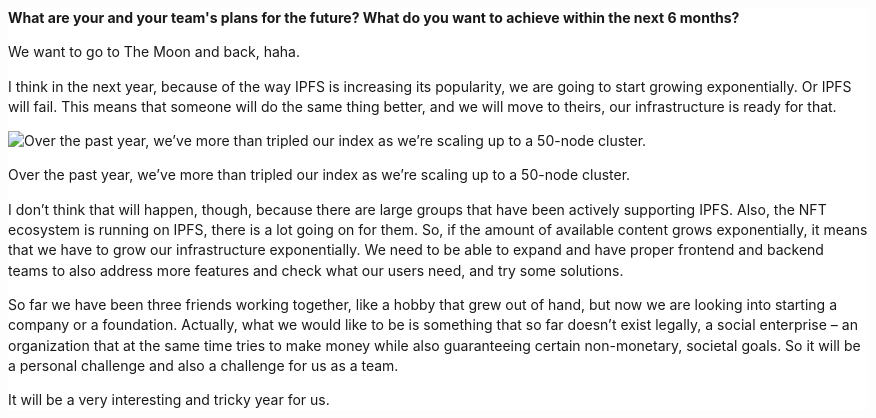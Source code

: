 **What are your and your team's plans for the future? What do you want to achieve within the next 6 months?**

We want to go to The Moon and back, haha.

I think in the next year, because of the way IPFS is increasing its popularity, we are going to start growing exponentially. Or IPFS will fail. This means that someone will do the same thing better, and we will move to theirs, our infrastructure is ready for that.

![Over the past year, we’ve more than tripled our index as we’re scaling up to a 50-node cluster.](Breaking%20the%20silent%20consent%20-%20closer%20to%20the%20free%20I%2075af7b6f46d9449cb750c19164424030/Untitled%203.png)

Over the past year, we’ve more than tripled our index as we’re scaling up to a 50-node cluster.

I don’t think that will happen, though, because there are large groups that have been actively supporting IPFS. Also, the NFT ecosystem is running on IPFS, there is a lot going on for them. So, if the amount of available content grows exponentially, it means that we have to grow our infrastructure exponentially. We need to be able to expand and have proper frontend and backend teams to also address more features and check what our users need, and try some solutions.

So far we have been three friends working together, like a hobby that grew out of hand, but now we are looking into starting a company or a foundation. Actually, what we would like to be is something that so far doesn’t exist legally, a social enterprise – an organization that at the same time tries to make money while also guaranteeing certain non-monetary, societal goals. So it will be a personal challenge and also a challenge for us as a team.

It will be a very interesting and tricky year for us.
